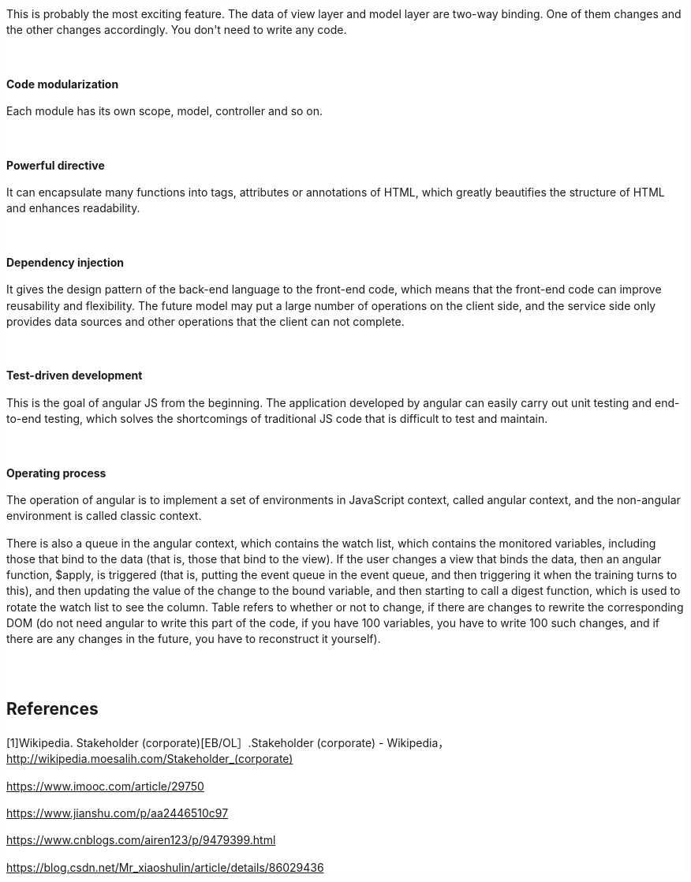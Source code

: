 <p>This is probably the most exciting feature. The data of view layer and model layer are two-way binding. One of them changes and the other changes accordingly. You don't need to write any code.</p>
<p>&nbsp;</p>
<p><strong>Code modularization</strong></p>
<p>Each module has its own scope, model, controller and so on.</p>
<p>&nbsp;</p>
<p><strong>Powerful directive</strong></p>
<p>It can encapsulate many functions into tags, attributes or annotations of HTML, which greatly beautifies the structure of HTML and enhances readability.</p>
<p>&nbsp;</p>
<p><strong>Dependency injection</strong></p>
<p>It gives the design pattern of the back-end language to the front-end code, which means that the front-end code can improve reusability and flexibility. The future model may put a large number of operations on the client side, and the service side only provides data sources and other operations that the client can not complete.</p>
<p>&nbsp;</p>
<p><strong>Test-driven development</strong></p>
<p>This is the goal of angular JS from the beginning. The application developed by angular can easily carry out unit testing and end-to-end testing, which solves the shortcomings of traditional JS code that is difficult to test and maintain.</p>
<p>&nbsp;</p>
<p><strong>Operating process</strong></p>
<p>The operation of angular is to implement a set of environments in JavaScript context, called angular context, and the non-angular environment is called classic context.</p>
<p>There is also a queue in the angular context, which contains the watch list, which contains the monitored variables, including those that bind to the data (that is, those that bind to the view). If the user changes a view that binds the data, then an angular function, $apply, is triggered (that is, putting the event queue in the event queue, and then triggering it when the training turns to this), and then updating the value of the change to the bound variable, and then starting to call a digest function, which is used to rotate the watch list to see the column. Table refers to whether or not to change, if there are changes to rewrite the corresponding DOM (do not need angular to write this part of the code, if you have 100 variables, you have to write 100 such changes, and if there are any changes in the future, you have to reconstruct it yourself).</p>
<p><img src="https://github.com/supercheerman/angular-1/tree/master/mypicture/3.png" alt="" /></p>
<h2>References</h2>
<p>[1]Wikipedia. Stakeholder (corporate)[EB/OL］.Stakeholder (corporate) - Wikipedia，<a href="http://wikipedia.moesalih.com/Stakeholder_(corporate)">http://wikipedia.moesalih.com/Stakeholder_(corporate)</a></p>
<p><a href="https://www.imooc.com/article/29750">https://www.imooc.com/article/29750</a></p>
<p><a href="https://www.jianshu.com/p/aa2446510c97">https://www.jianshu.com/p/aa2446510c97</a></p>
<p><a href="https://www.cnblogs.com/airen123/p/9479399.html">https://www.cnblogs.com/airen123/p/9479399.html</a></p>
<p><a href="https://blog.csdn.net/Mr_xiaoshulin/article/details/86029436">https://blog.csdn.net/Mr_xiaoshulin/article/details/86029436</a></p>
